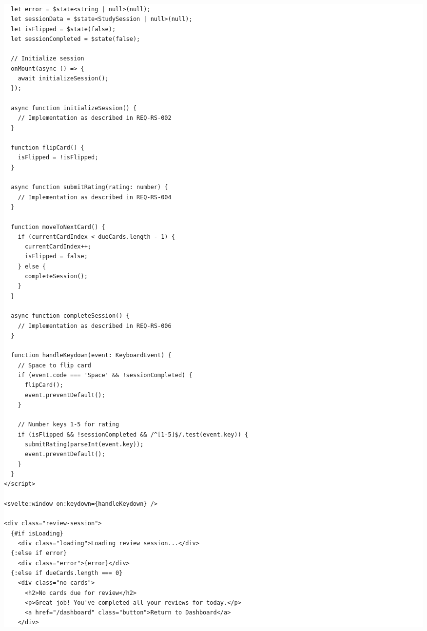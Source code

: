 ```svelte
  let error = $state<string | null>(null);
  let sessionData = $state<StudySession | null>(null);
  let isFlipped = $state(false);
  let sessionCompleted = $state(false);
  
  // Initialize session
  onMount(async () => {
    await initializeSession();
  });
  
  async function initializeSession() {
    // Implementation as described in REQ-RS-002
  }
  
  function flipCard() {
    isFlipped = !isFlipped;
  }
  
  async function submitRating(rating: number) {
    // Implementation as described in REQ-RS-004
  }
  
  function moveToNextCard() {
    if (currentCardIndex < dueCards.length - 1) {
      currentCardIndex++;
      isFlipped = false;
    } else {
      completeSession();
    }
  }
  
  async function completeSession() {
    // Implementation as described in REQ-RS-006
  }
  
  function handleKeydown(event: KeyboardEvent) {
    // Space to flip card
    if (event.code === 'Space' && !sessionCompleted) {
      flipCard();
      event.preventDefault();
    }
    
    // Number keys 1-5 for rating
    if (isFlipped && !sessionCompleted && /^[1-5]$/.test(event.key)) {
      submitRating(parseInt(event.key));
      event.preventDefault();
    }
  }
</script>

<svelte:window on:keydown={handleKeydown} />

<div class="review-session">
  {#if isLoading}
    <div class="loading">Loading review session...</div>
  {:else if error}
    <div class="error">{error}</div>
  {:else if dueCards.length === 0}
    <div class="no-cards">
      <h2>No cards due for review</h2>
      <p>Great job! You've completed all your reviews for today.</p>
      <a href="/dashboard" class="button">Return to Dashboard</a>
    </div>
```